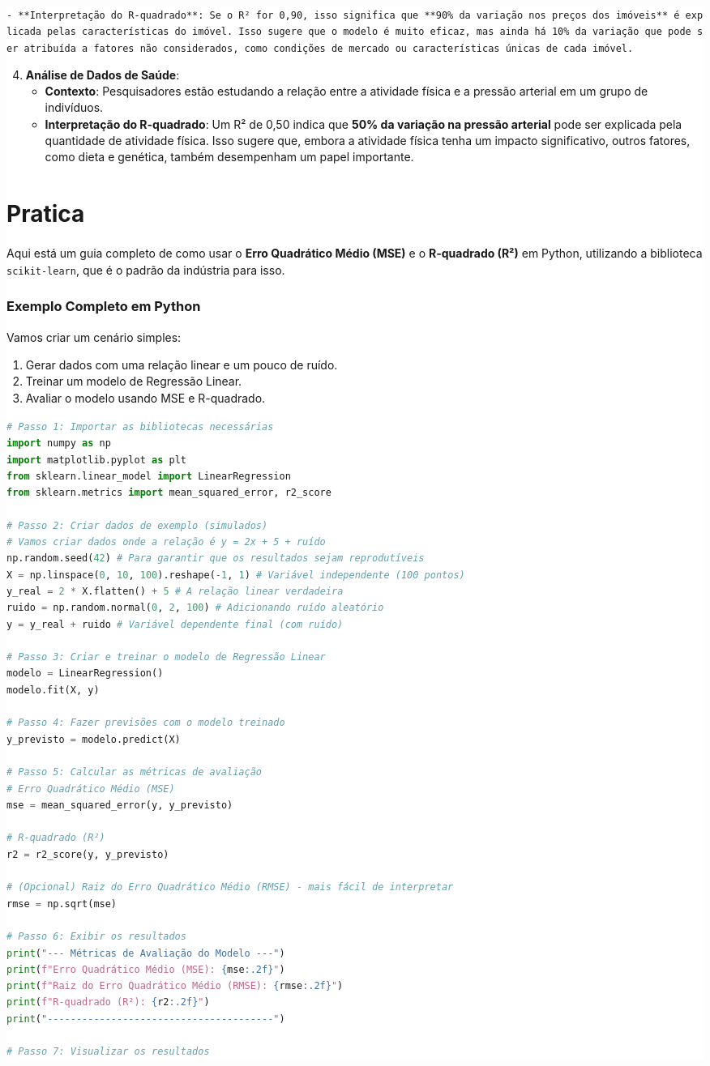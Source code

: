     - **Interpretação do R-quadrado**: Se o R² for 0,90, isso significa que **90% da variação nos preços dos imóveis** é explicada pelas características do imóvel. Isso sugere que o modelo é muito eficaz, mas ainda há 10% da variação que pode ser atribuída a fatores não considerados, como condições de mercado ou características únicas de cada imóvel.
4.  **Análise de Dados de Saúde**:
    - **Contexto**: Pesquisadores estão estudando a relação entre a atividade física e a pressão arterial em um grupo de indivíduos.
    - **Interpretação do R-quadrado**: Um R² de 0,50 indica que **50% da variação na pressão arterial** pode ser explicada pela quantidade de atividade física. Isso sugere que, embora a atividade física tenha um impacto significativo, outros fatores, como dieta e genética, também desempenham um papel importante.

# Pratica

Aqui está um guia completo de como usar o **Erro Quadrático Médio (MSE)** e o **R-quadrado (R²)** em Python, utilizando a biblioteca `scikit-learn`, que é o padrão da indústria para isso.

### Exemplo Completo em Python

Vamos criar um cenário simples:
1.  Gerar dados com uma relação linear e um pouco de ruído.
2.  Treinar um modelo de Regressão Linear.
3.  Avaliar o modelo usando MSE e R-quadrado.

```python
# Passo 1: Importar as bibliotecas necessárias
import numpy as np
import matplotlib.pyplot as plt
from sklearn.linear_model import LinearRegression
from sklearn.metrics import mean_squared_error, r2_score

# Passo 2: Criar dados de exemplo (simulados)
# Vamos criar dados onde a relação é y = 2x + 5 + ruído
np.random.seed(42) # Para garantir que os resultados sejam reprodutíveis
X = np.linspace(0, 10, 100).reshape(-1, 1) # Variável independente (100 pontos)
y_real = 2 * X.flatten() + 5 # A relação linear verdadeira
ruido = np.random.normal(0, 2, 100) # Adicionando ruído aleatório
y = y_real + ruido # Variável dependente final (com ruído)

# Passo 3: Criar e treinar o modelo de Regressão Linear
modelo = LinearRegression()
modelo.fit(X, y)

# Passo 4: Fazer previsões com o modelo treinado
y_previsto = modelo.predict(X)

# Passo 5: Calcular as métricas de avaliação
# Erro Quadrático Médio (MSE)
mse = mean_squared_error(y, y_previsto)

# R-quadrado (R²)
r2 = r2_score(y, y_previsto)

# (Opcional) Raiz do Erro Quadrático Médio (RMSE) - mais fácil de interpretar
rmse = np.sqrt(mse)

# Passo 6: Exibir os resultados
print("--- Métricas de Avaliação do Modelo ---")
print(f"Erro Quadrático Médio (MSE): {mse:.2f}")
print(f"Raiz do Erro Quadrático Médio (RMSE): {rmse:.2f}")
print(f"R-quadrado (R²): {r2:.2f}")
print("---------------------------------------")

# Passo 7: Visualizar os resultados
```
